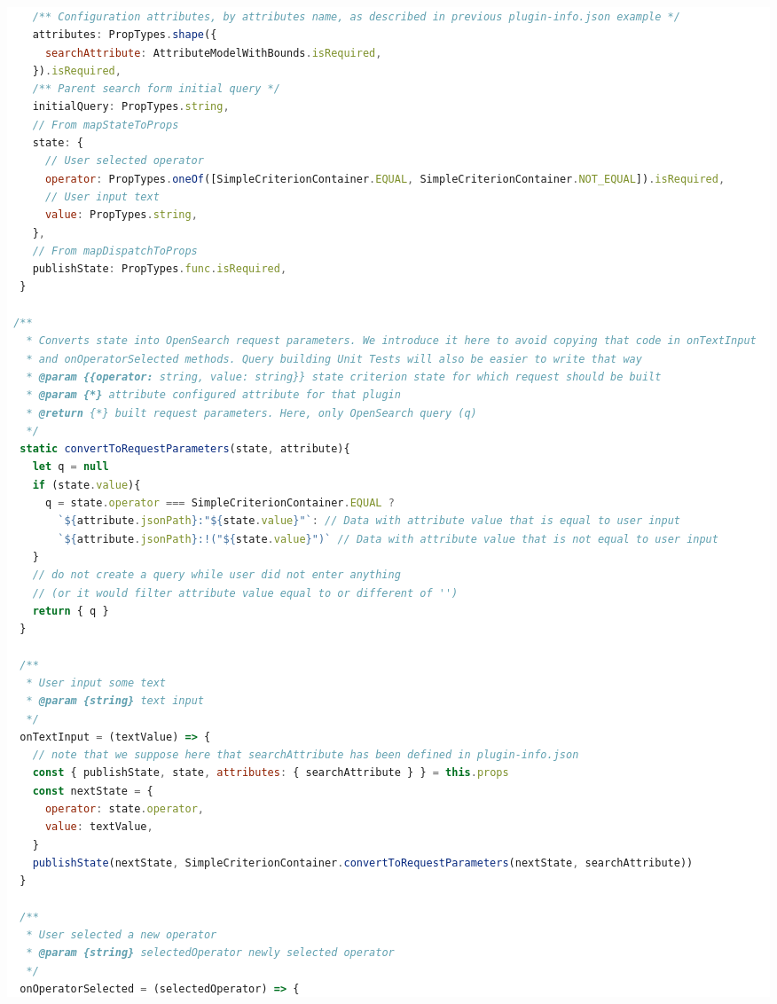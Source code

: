 ```jsx
    /** Configuration attributes, by attributes name, as described in previous plugin-info.json example */
    attributes: PropTypes.shape({
      searchAttribute: AttributeModelWithBounds.isRequired,
    }).isRequired,
    /** Parent search form initial query */
    initialQuery: PropTypes.string,
    // From mapStateToProps
    state: {
      // User selected operator
      operator: PropTypes.oneOf([SimpleCriterionContainer.EQUAL, SimpleCriterionContainer.NOT_EQUAL]).isRequired,
      // User input text
      value: PropTypes.string,
    },
    // From mapDispatchToProps
    publishState: PropTypes.func.isRequired,
  }

 /**
   * Converts state into OpenSearch request parameters. We introduce it here to avoid copying that code in onTextInput 
   * and onOperatorSelected methods. Query building Unit Tests will also be easier to write that way
   * @param {{operator: string, value: string}} state criterion state for which request should be built
   * @param {*} attribute configured attribute for that plugin
   * @return {*} built request parameters. Here, only OpenSearch query (q)
   */
  static convertToRequestParameters(state, attribute){
    let q = null
    if (state.value){
      q = state.operator === SimpleCriterionContainer.EQUAL ?
        `${attribute.jsonPath}:"${state.value}"`: // Data with attribute value that is equal to user input
        `${attribute.jsonPath}:!("${state.value}")` // Data with attribute value that is not equal to user input
    }
    // do not create a query while user did not enter anything 
    // (or it would filter attribute value equal to or different of '')
    return { q } 
  }

  /**
   * User input some text
   * @param {string} text input
   */
  onTextInput = (textValue) => {
    // note that we suppose here that searchAttribute has been defined in plugin-info.json
    const { publishState, state, attributes: { searchAttribute } } = this.props 
    const nextState = {
      operator: state.operator,
      value: textValue,
    }
    publishState(nextState, SimpleCriterionContainer.convertToRequestParameters(nextState, searchAttribute))
  }

  /**
   * User selected a new operator
   * @param {string} selectedOperator newly selected operator
   */
  onOperatorSelected = (selectedOperator) => {
```